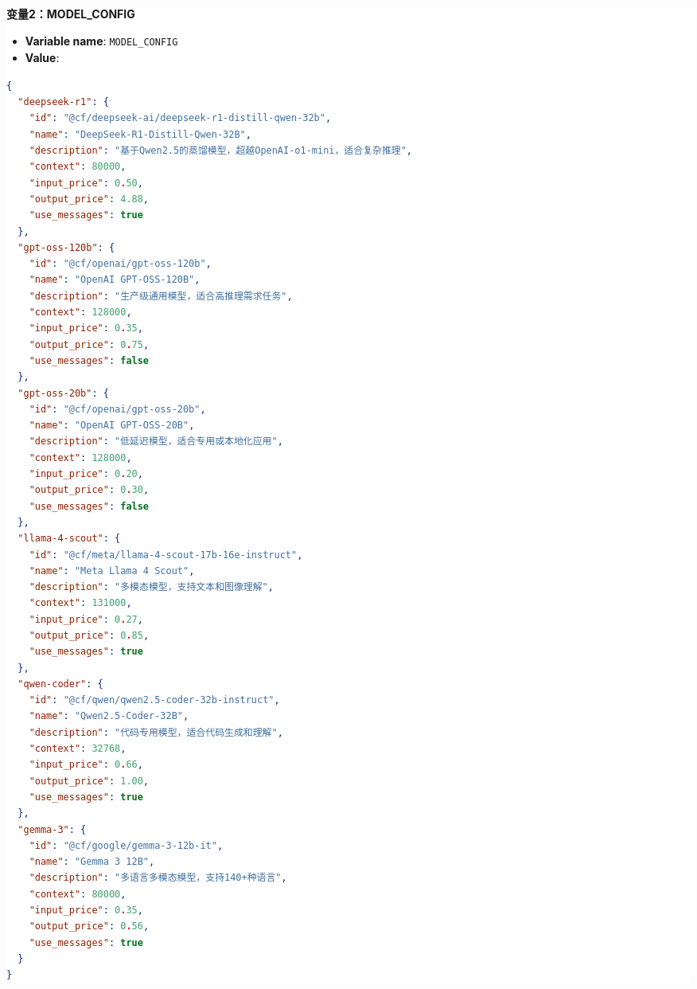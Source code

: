 **变量2：MODEL_CONFIG**
- **Variable name**: `MODEL_CONFIG`
- **Value**: 
```json
{
  "deepseek-r1": {
    "id": "@cf/deepseek-ai/deepseek-r1-distill-qwen-32b",
    "name": "DeepSeek-R1-Distill-Qwen-32B",
    "description": "基于Qwen2.5的蒸馏模型，超越OpenAI-o1-mini，适合复杂推理",
    "context": 80000,
    "input_price": 0.50,
    "output_price": 4.88,
    "use_messages": true
  },
  "gpt-oss-120b": {
    "id": "@cf/openai/gpt-oss-120b",
    "name": "OpenAI GPT-OSS-120B", 
    "description": "生产级通用模型，适合高推理需求任务",
    "context": 128000,
    "input_price": 0.35,
    "output_price": 0.75,
    "use_messages": false
  },
  "gpt-oss-20b": {
    "id": "@cf/openai/gpt-oss-20b",
    "name": "OpenAI GPT-OSS-20B",
    "description": "低延迟模型，适合专用或本地化应用",
    "context": 128000,
    "input_price": 0.20,
    "output_price": 0.30,
    "use_messages": false
  },
  "llama-4-scout": {
    "id": "@cf/meta/llama-4-scout-17b-16e-instruct",
    "name": "Meta Llama 4 Scout",
    "description": "多模态模型，支持文本和图像理解",
    "context": 131000,
    "input_price": 0.27,
    "output_price": 0.85,
    "use_messages": true
  },
  "qwen-coder": {
    "id": "@cf/qwen/qwen2.5-coder-32b-instruct",
    "name": "Qwen2.5-Coder-32B",
    "description": "代码专用模型，适合代码生成和理解",
    "context": 32768,
    "input_price": 0.66,
    "output_price": 1.00,
    "use_messages": true
  },
  "gemma-3": {
    "id": "@cf/google/gemma-3-12b-it",
    "name": "Gemma 3 12B",
    "description": "多语言多模态模型，支持140+种语言",
    "context": 80000,
    "input_price": 0.35,
    "output_price": 0.56,
    "use_messages": true
  }
}
```
